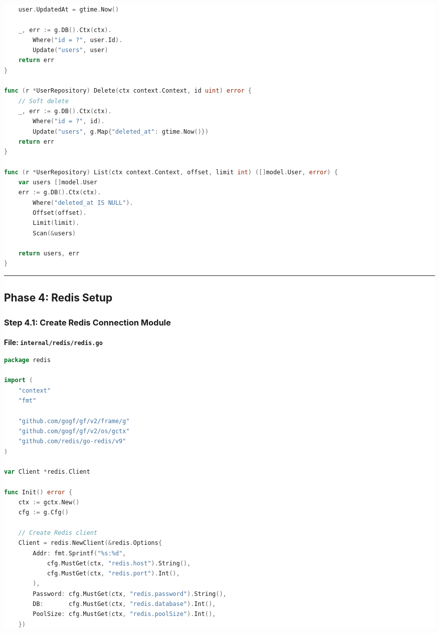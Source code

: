 ```go
	user.UpdatedAt = gtime.Now()

	_, err := g.DB().Ctx(ctx).
		Where("id = ?", user.Id).
		Update("users", user)
	return err
}

func (r *UserRepository) Delete(ctx context.Context, id uint) error {
	// Soft delete
	_, err := g.DB().Ctx(ctx).
		Where("id = ?", id).
		Update("users", g.Map{"deleted_at": gtime.Now()})
	return err
}

func (r *UserRepository) List(ctx context.Context, offset, limit int) ([]model.User, error) {
	var users []model.User
	err := g.DB().Ctx(ctx).
		Where("deleted_at IS NULL").
		Offset(offset).
		Limit(limit).
		Scan(&users)

	return users, err
}
```

---

## Phase 4: Redis Setup

### Step 4.1: Create Redis Connection Module

**File: `internal/redis/redis.go`**
```go
package redis

import (
	"context"
	"fmt"

	"github.com/gogf/gf/v2/frame/g"
	"github.com/gogf/gf/v2/os/gctx"
	"github.com/redis/go-redis/v9"
)

var Client *redis.Client

func Init() error {
	ctx := gctx.New()
	cfg := g.Cfg()

	// Create Redis client
	Client = redis.NewClient(&redis.Options{
		Addr: fmt.Sprintf("%s:%d",
			cfg.MustGet(ctx, "redis.host").String(),
			cfg.MustGet(ctx, "redis.port").Int(),
		),
		Password: cfg.MustGet(ctx, "redis.password").String(),
		DB:       cfg.MustGet(ctx, "redis.database").Int(),
		PoolSize: cfg.MustGet(ctx, "redis.poolSize").Int(),
	})
```